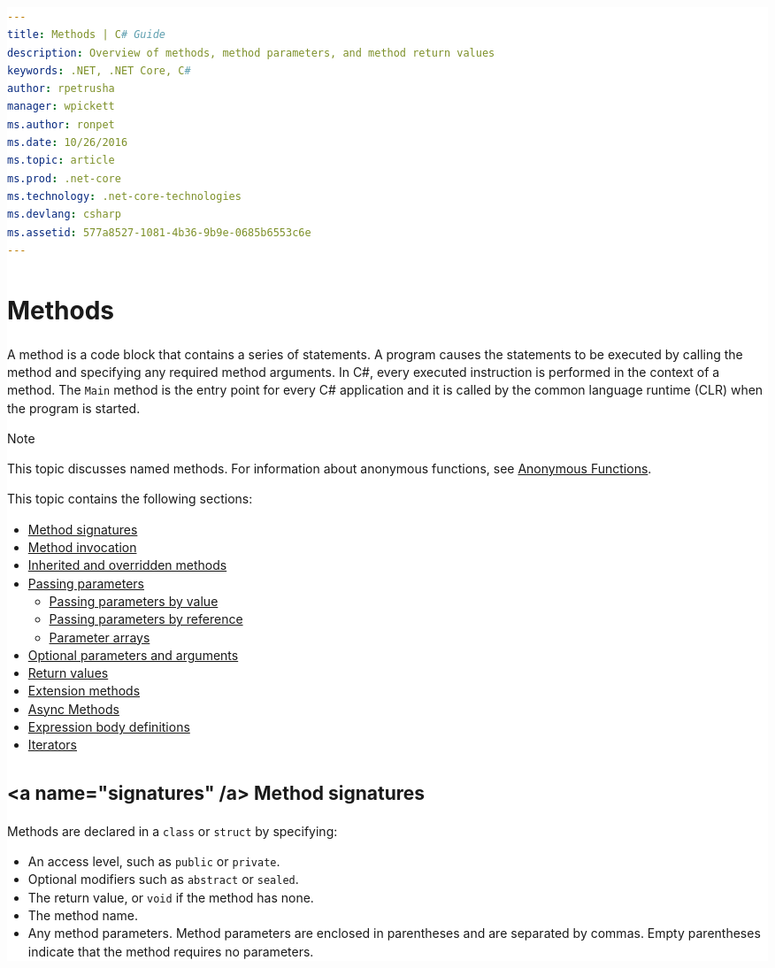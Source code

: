 ```yaml
---
title: Methods | C# Guide
description: Overview of methods, method parameters, and method return values
keywords: .NET, .NET Core, C#
author: rpetrusha
manager: wpickett
ms.author: ronpet
ms.date: 10/26/2016
ms.topic: article
ms.prod: .net-core
ms.technology: .net-core-technologies
ms.devlang: csharp
ms.assetid: 577a8527-1081-4b36-9b9e-0685b6553c6e
---
```

# Methods #

A method is a code block that contains a series of statements. A program causes the statements to be executed by calling the method and specifying any required method arguments. In C#, every executed instruction is performed in the context of a method. The `Main` method is the entry point for every C# application and it is called by the common language runtime (CLR) when the program is started.

> [!NOTE]
> This topic discusses named methods. For information about anonymous functions, see [Anonymous Functions](https://msdn.microsoft.com/en-us/library/bb882516.aspx).

This topic contains the following sections:

- [Method signatures](#signatures)
- [Method invocation](#invocation)
- [Inherited and overridden methods](#inherited)
- [Passing parameters](#passing)
  - [Passing parameters by value](#byval)
  - [Passing parameters by reference](#byref)
  - [Parameter arrays](#paramarray)
- [Optional parameters and arguments](#optional)
- [Return values](#return)
- [Extension methods](#extension)
- [Async Methods](#async)
- [Expression body definitions](#expr)
- [Iterators](#iterators)

## <a name="signatures" /a> Method signatures ##

Methods are declared in a `class` or `struct` by specifying:

- An access level, such as `public` or `private`.
- Optional modifiers such as `abstract` or `sealed`.
- The return value, or `void` if the method has none.
- The method name.
- Any method parameters. Method parameters are enclosed in parentheses and are separated by commas. Empty parentheses indicate that the method requires no parameters.
